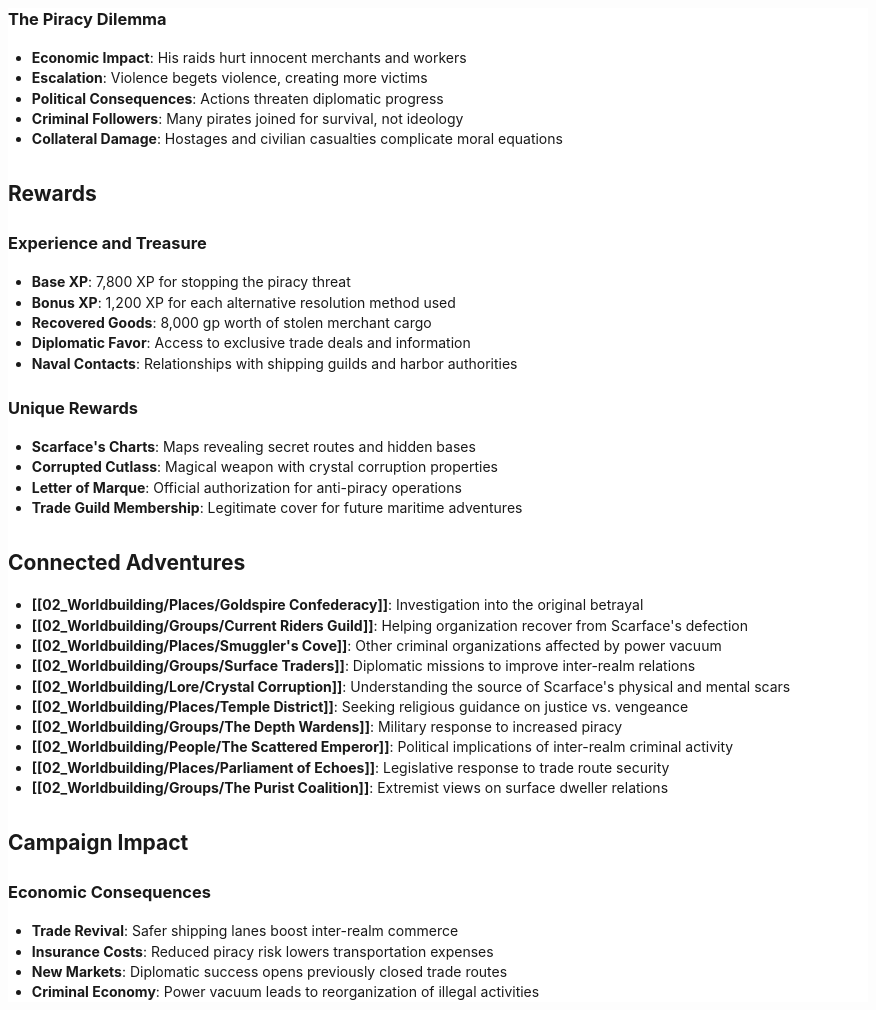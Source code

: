 ### The Piracy Dilemma
- **Economic Impact**: His raids hurt innocent merchants and workers
- **Escalation**: Violence begets violence, creating more victims
- **Political Consequences**: Actions threaten diplomatic progress
- **Criminal Followers**: Many pirates joined for survival, not ideology
- **Collateral Damage**: Hostages and civilian casualties complicate moral equations

## Rewards

### Experience and Treasure
- **Base XP**: 7,800 XP for stopping the piracy threat
- **Bonus XP**: 1,200 XP for each alternative resolution method used
- **Recovered Goods**: 8,000 gp worth of stolen merchant cargo
- **Diplomatic Favor**: Access to exclusive trade deals and information
- **Naval Contacts**: Relationships with shipping guilds and harbor authorities

### Unique Rewards
- **Scarface's Charts**: Maps revealing secret routes and hidden bases
- **Corrupted Cutlass**: Magical weapon with crystal corruption properties
- **Letter of Marque**: Official authorization for anti-piracy operations
- **Trade Guild Membership**: Legitimate cover for future maritime adventures

## Connected Adventures
- **[[02_Worldbuilding/Places/Goldspire Confederacy]]**: Investigation into the original betrayal
- **[[02_Worldbuilding/Groups/Current Riders Guild]]**: Helping organization recover from Scarface's defection
- **[[02_Worldbuilding/Places/Smuggler's Cove]]**: Other criminal organizations affected by power vacuum
- **[[02_Worldbuilding/Groups/Surface Traders]]**: Diplomatic missions to improve inter-realm relations
- **[[02_Worldbuilding/Lore/Crystal Corruption]]**: Understanding the source of Scarface's physical and mental scars
- **[[02_Worldbuilding/Places/Temple District]]**: Seeking religious guidance on justice vs. vengeance
- **[[02_Worldbuilding/Groups/The Depth Wardens]]**: Military response to increased piracy
- **[[02_Worldbuilding/People/The Scattered Emperor]]**: Political implications of inter-realm criminal activity
- **[[02_Worldbuilding/Places/Parliament of Echoes]]**: Legislative response to trade route security
- **[[02_Worldbuilding/Groups/The Purist Coalition]]**: Extremist views on surface dweller relations

## Campaign Impact

### Economic Consequences
- **Trade Revival**: Safer shipping lanes boost inter-realm commerce
- **Insurance Costs**: Reduced piracy risk lowers transportation expenses
- **New Markets**: Diplomatic success opens previously closed trade routes
- **Criminal Economy**: Power vacuum leads to reorganization of illegal activities
